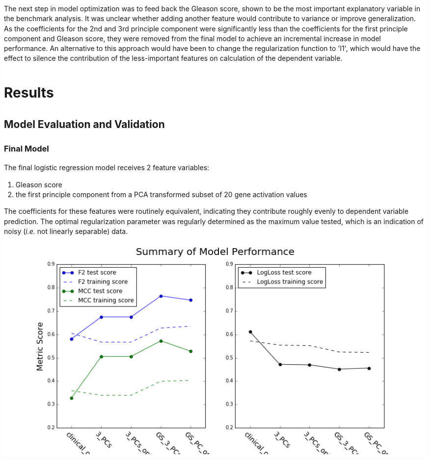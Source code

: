 The next step in model optimization was to feed back the Gleason score, shown to
be the most important explanatory variable in the benchmark analysis.  It was
unclear whether adding another feature would contribute to variance or improve
generalization. As the coefficients for the 2nd and 3rd principle component were
significantly less than the coefficients for the first principle component and
Gleason score, they were removed from the final model to achieve an incremental
increase in model performance.  An alternative to this approach would have been
to change the regularization function to 'l1', which would have the effect to
silence the contribution of the less-important features on calculation of the
dependent variable.  

# Results

## Model Evaluation and Validation

### Final Model

The final logistic regression model receives 2 feature variables:

1. Gleason score
2. the first principle component from a PCA transformed subset of 20 gene activation values

The coefficients for these features were routinely equivalent, indicating they
contribute roughly evenly to dependent variable prediction.  The optimal
regularization parameter was regularly determined as the maximum value tested,
which is an indication of noisy (_i.e._ not linearly separable) data.

![Summary of the change in metric score over the optimization course of the project.  The final model, that incorporates a single principle component with Gleason score performs better than the benchmark model in three metrics tested.](Figures/final_figure.png)
